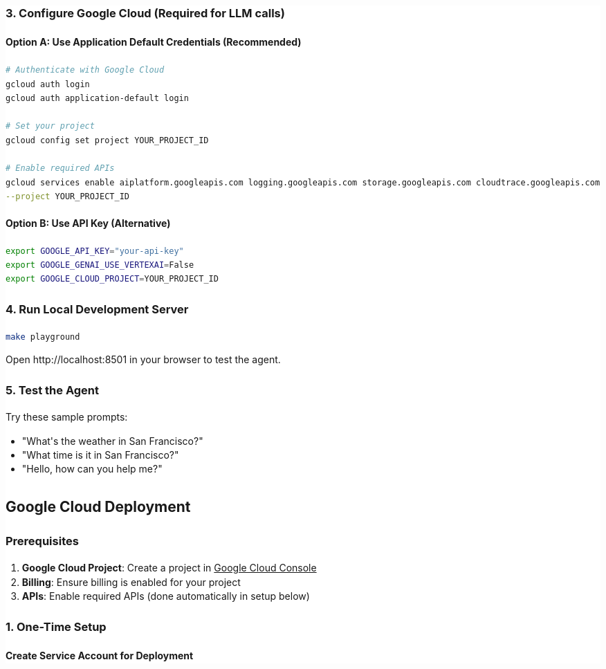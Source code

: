 ### 3. Configure Google Cloud (Required for LLM calls)

#### Option A: Use Application Default Credentials (Recommended)

```bash
# Authenticate with Google Cloud
gcloud auth login
gcloud auth application-default login

# Set your project
gcloud config set project YOUR_PROJECT_ID

# Enable required APIs
gcloud services enable aiplatform.googleapis.com logging.googleapis.com storage.googleapis.com cloudtrace.googleapis.com --project YOUR_PROJECT_ID
```

#### Option B: Use API Key (Alternative)

```bash
export GOOGLE_API_KEY="your-api-key"
export GOOGLE_GENAI_USE_VERTEXAI=False
export GOOGLE_CLOUD_PROJECT=YOUR_PROJECT_ID
```

### 4. Run Local Development Server

```bash
make playground
```

Open http://localhost:8501 in your browser to test the agent.

### 5. Test the Agent

Try these sample prompts:
- "What's the weather in San Francisco?"
- "What time is it in San Francisco?"
- "Hello, how can you help me?"

## Google Cloud Deployment

### Prerequisites

1. **Google Cloud Project**: Create a project in [Google Cloud Console](https://console.cloud.google.com/)
2. **Billing**: Ensure billing is enabled for your project
3. **APIs**: Enable required APIs (done automatically in setup below)

### 1. One-Time Setup

#### Create Service Account for Deployment
